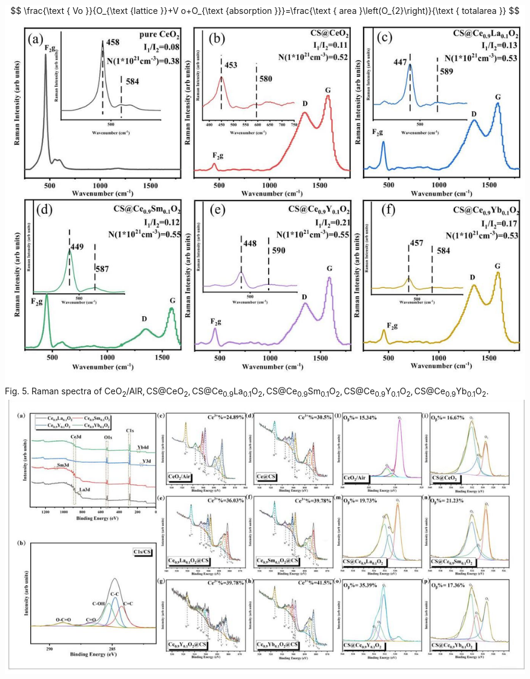 $$
\frac{\text { Vo }}{O_{\text {lattice }}+V o+O_{\text {absorption }}}=\frac{\text { area }\left(O_{2}\right)}{\text { totalarea }}
$$

![img-4.jpeg](images\img-4.jpeg)

Fig. 5. Raman spectra of $\mathrm{CeO}_{2} / \mathrm{AlR}, \mathrm{CS@CeO}_{2}, \mathrm{CS@Ce}_{0.9} \mathrm{La}_{0.1} \mathrm{O}_{2}, \mathrm{CS@Ce}_{0.9} \mathrm{Sm}_{0.1} \mathrm{O}_{2}, \mathrm{CS@Ce}_{0.9} \mathrm{Y}_{0.1} \mathrm{O}_{2}, \mathrm{CS@Ce}_{0.9} \mathrm{Yb}_{0.1} \mathrm{O}_{2}$.
![img-5.jpeg](images\img-5.jpeg)
